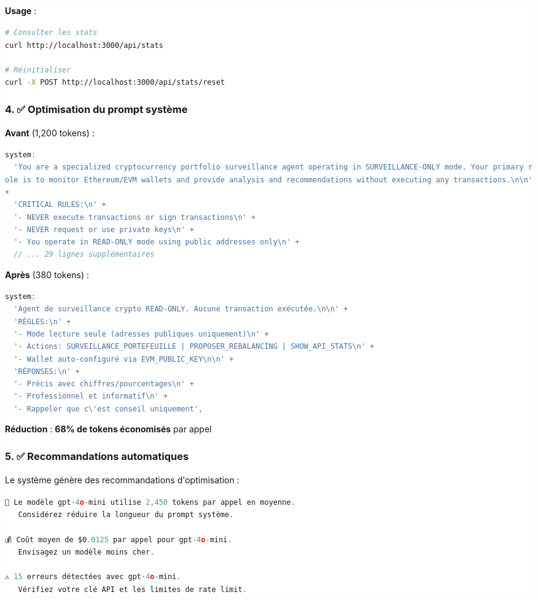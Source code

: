 **Usage** :
```bash
# Consulter les stats
curl http://localhost:3000/api/stats

# Réinitialiser
curl -X POST http://localhost:3000/api/stats/reset
```

### 4. ✅ Optimisation du prompt système

**Avant** (1,200 tokens) :
```typescript
system:
  'You are a specialized cryptocurrency portfolio surveillance agent operating in SURVEILLANCE-ONLY mode. Your primary role is to monitor Ethereum/EVM wallets and provide analysis and recommendations without executing any transactions.\n\n' +
  'CRITICAL RULES:\n' +
  '- NEVER execute transactions or sign transactions\n' +
  '- NEVER request or use private keys\n' +
  '- You operate in READ-ONLY mode using public addresses only\n' +
  // ... 29 lignes supplémentaires
```

**Après** (380 tokens) :
```typescript
system:
  'Agent de surveillance crypto READ-ONLY. Aucune transaction exécutée.\n\n' +
  'RÈGLES:\n' +
  '- Mode lecture seule (adresses publiques uniquement)\n' +
  '- Actions: SURVEILLANCE_PORTEFEUILLE | PROPOSER_REBALANCING | SHOW_API_STATS\n' +
  '- Wallet auto-configuré via EVM_PUBLIC_KEY\n\n' +
  'RÉPONSES:\n' +
  '- Précis avec chiffres/pourcentages\n' +
  '- Professionnel et informatif\n' +
  '- Rappeler que c\'est conseil uniquement',
```

**Réduction** : **68% de tokens économisés** par appel

### 5. ✅ Recommandations automatiques

Le système génère des recommandations d'optimisation :

```typescript
🔧 Le modèle gpt-4o-mini utilise 2,450 tokens par appel en moyenne. 
   Considérez réduire la longueur du prompt système.

💰 Coût moyen de $0.0125 par appel pour gpt-4o-mini. 
   Envisagez un modèle moins cher.

⚠️ 15 erreurs détectées avec gpt-4o-mini. 
   Vérifiez votre clé API et les limites de rate limit.
```
